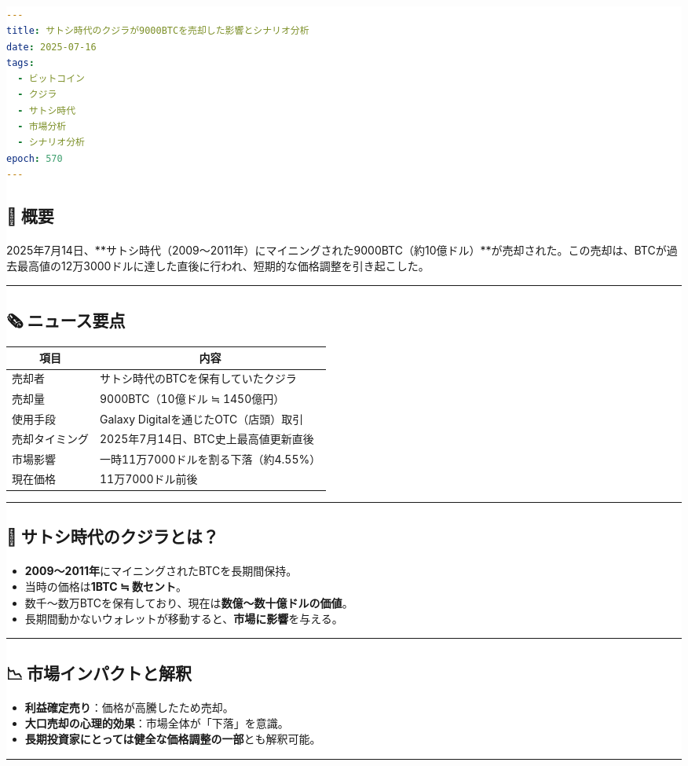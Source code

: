 ```yaml
---
title: サトシ時代のクジラが9000BTCを売却した影響とシナリオ分析
date: 2025-07-16
tags:
  - ビットコイン
  - クジラ
  - サトシ時代
  - 市場分析
  - シナリオ分析
epoch: 570
---
```


## 🧭 概要

2025年7月14日、**サトシ時代（2009〜2011年）にマイニングされた9000BTC（約10億ドル）**が売却された。この売却は、BTCが過去最高値の12万3000ドルに達した直後に行われ、短期的な価格調整を引き起こした。

---

## 🗞 ニュース要点

| 項目       | 内容                                               |
|------------|----------------------------------------------------|
| 売却者     | サトシ時代のBTCを保有していたクジラ               |
| 売却量     | 9000BTC（10億ドル ≒ 1450億円）                    |
| 使用手段   | Galaxy Digitalを通じたOTC（店頭）取引              |
| 売却タイミング | 2025年7月14日、BTC史上最高値更新直後             |
| 市場影響   | 一時11万7000ドルを割る下落（約4.55%）             |
| 現在価格   | 11万7000ドル前後                                 |

---

## 🐋 サトシ時代のクジラとは？

- **2009〜2011年**にマイニングされたBTCを長期間保持。
- 当時の価格は**1BTC ≒ 数セント**。
- 数千〜数万BTCを保有しており、現在は**数億〜数十億ドルの価値**。
- 長期間動かないウォレットが移動すると、**市場に影響**を与える。

---

## 📉 市場インパクトと解釈

- **利益確定売り**：価格が高騰したため売却。
- **大口売却の心理的効果**：市場全体が「下落」を意識。
- **長期投資家にとっては健全な価格調整の一部**とも解釈可能。

---
